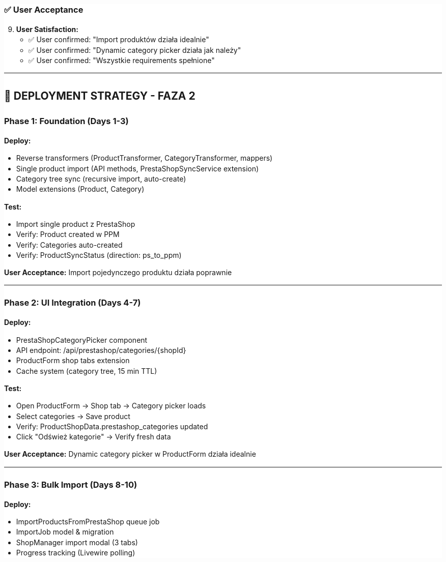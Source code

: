 ### ✅ User Acceptance

9. **User Satisfaction:**
   - ✅ User confirmed: "Import produktów działa idealnie"
   - ✅ User confirmed: "Dynamic category picker działa jak należy"
   - ✅ User confirmed: "Wszystkie requirements spełnione"

---

## 🚀 DEPLOYMENT STRATEGY - FAZA 2

### Phase 1: Foundation (Days 1-3)

**Deploy:**
- Reverse transformers (ProductTransformer, CategoryTransformer, mappers)
- Single product import (API methods, PrestaShopSyncService extension)
- Category tree sync (recursive import, auto-create)
- Model extensions (Product, Category)

**Test:**
- Import single product z PrestaShop
- Verify: Product created w PPM
- Verify: Categories auto-created
- Verify: ProductSyncStatus (direction: ps_to_ppm)

**User Acceptance:** Import pojedynczego produktu działa poprawnie

---

### Phase 2: UI Integration (Days 4-7)

**Deploy:**
- PrestaShopCategoryPicker component
- API endpoint: /api/prestashop/categories/{shopId}
- ProductForm shop tabs extension
- Cache system (category tree, 15 min TTL)

**Test:**
- Open ProductForm → Shop tab → Category picker loads
- Select categories → Save product
- Verify: ProductShopData.prestashop_categories updated
- Click "Odśwież kategorie" → Verify fresh data

**User Acceptance:** Dynamic category picker w ProductForm działa idealnie

---

### Phase 3: Bulk Import (Days 8-10)

**Deploy:**
- ImportProductsFromPrestaShop queue job
- ImportJob model & migration
- ShopManager import modal (3 tabs)
- Progress tracking (Livewire polling)
